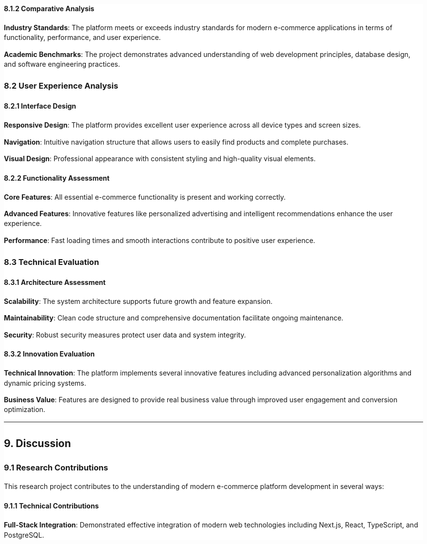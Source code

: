 #### 8.1.2 Comparative Analysis
**Industry Standards**: The platform meets or exceeds industry standards for modern e-commerce applications in terms of functionality, performance, and user experience.

**Academic Benchmarks**: The project demonstrates advanced understanding of web development principles, database design, and software engineering practices.

### 8.2 User Experience Analysis

#### 8.2.1 Interface Design
**Responsive Design**: The platform provides excellent user experience across all device types and screen sizes.

**Navigation**: Intuitive navigation structure that allows users to easily find products and complete purchases.

**Visual Design**: Professional appearance with consistent styling and high-quality visual elements.

#### 8.2.2 Functionality Assessment
**Core Features**: All essential e-commerce functionality is present and working correctly.

**Advanced Features**: Innovative features like personalized advertising and intelligent recommendations enhance the user experience.

**Performance**: Fast loading times and smooth interactions contribute to positive user experience.

### 8.3 Technical Evaluation

#### 8.3.1 Architecture Assessment
**Scalability**: The system architecture supports future growth and feature expansion.

**Maintainability**: Clean code structure and comprehensive documentation facilitate ongoing maintenance.

**Security**: Robust security measures protect user data and system integrity.

#### 8.3.2 Innovation Evaluation
**Technical Innovation**: The platform implements several innovative features including advanced personalization algorithms and dynamic pricing systems.

**Business Value**: Features are designed to provide real business value through improved user engagement and conversion optimization.

---

## 9. Discussion

### 9.1 Research Contributions

This research project contributes to the understanding of modern e-commerce platform development in several ways:

#### 9.1.1 Technical Contributions
**Full-Stack Integration**: Demonstrated effective integration of modern web technologies including Next.js, React, TypeScript, and PostgreSQL.
